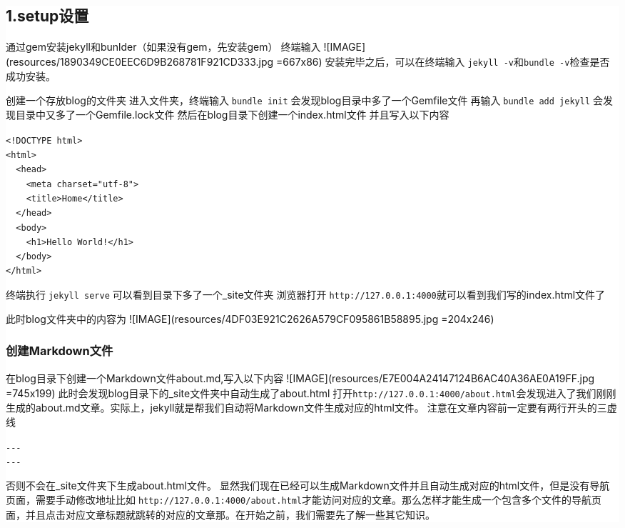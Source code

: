 ## 1.setup设置
通过gem安装jekyll和bunlder（如果没有gem，先安装gem）
终端输入
![IMAGE](resources/1890349CE0EEC6D9B268781F921CD333.jpg =667x86)
安装完毕之后，可以在终端输入
`jekyll -v`和`bundle -v`检查是否成功安装。

创建一个存放blog的文件夹
进入文件夹，终端输入
`bundle init`
会发现blog目录中多了一个Gemfile文件
再输入
`bundle add jekyll`
会发现目录中又多了一个Gemfile.lock文件
然后在blog目录下创建一个index.html文件
并且写入以下内容
```
<!DOCTYPE html>
<html>
  <head>
    <meta charset="utf-8">
    <title>Home</title>
  </head>
  <body>
    <h1>Hello World!</h1>
  </body>
</html>
```
终端执行
`jekyll serve`
可以看到目录下多了一个_site文件夹
浏览器打开
`http://127.0.0.1:4000`就可以看到我们写的index.html文件了

此时blog文件夹中的内容为
![IMAGE](resources/4DF03E921C2626A579CF095861B58895.jpg =204x246)

### 创建Markdown文件

在blog目录下创建一个Markdown文件about.md,写入以下内容
![IMAGE](resources/E7E004A24147124B6AC40A36AE0A19FF.jpg =745x199)
此时会发现blog目录下的_site文件夹中自动生成了about.html
打开`http://127.0.0.1:4000/about.html`会发现进入了我们刚刚生成的about.md文章。实际上，jekyll就是帮我们自动将Markdown文件生成对应的html文件。
注意在文章内容前一定要有两行开头的三虚线
```
---
---
```
否则不会在_site文件夹下生成about.html文件。
显然我们现在已经可以生成Markdown文件并且自动生成对应的html文件，但是没有导航页面，需要手动修改地址比如
`http://127.0.0.1:4000/about.html`才能访问对应的文章。那么怎样才能生成一个包含多个文件的导航页面，并且点击对应文章标题就跳转的对应的文章那。在开始之前，我们需要先了解一些其它知识。
